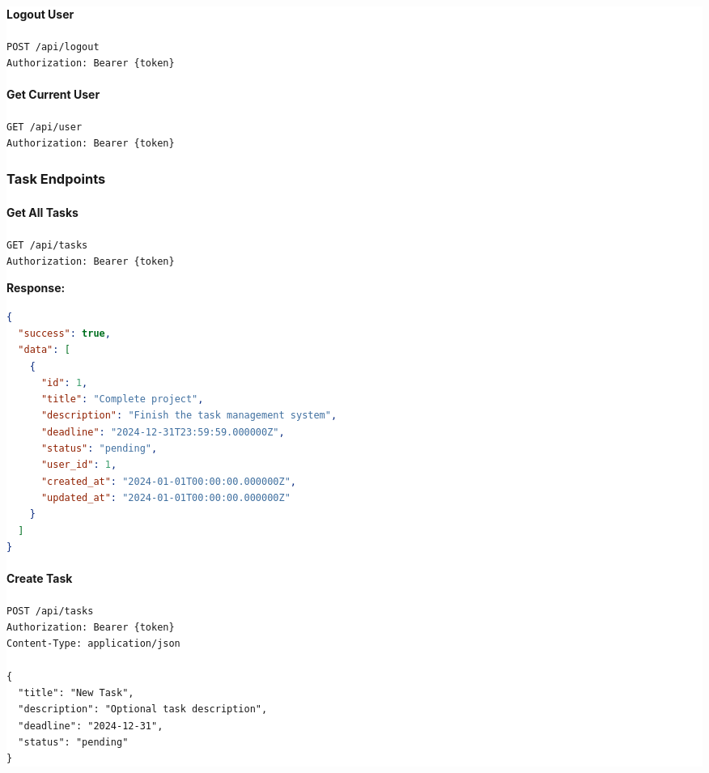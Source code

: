 #### Logout User
```http
POST /api/logout
Authorization: Bearer {token}
```

#### Get Current User
```http
GET /api/user
Authorization: Bearer {token}
```

### Task Endpoints

#### Get All Tasks
```http
GET /api/tasks
Authorization: Bearer {token}
```

**Response:**
```json
{
  "success": true,
  "data": [
    {
      "id": 1,
      "title": "Complete project",
      "description": "Finish the task management system",
      "deadline": "2024-12-31T23:59:59.000000Z",
      "status": "pending",
      "user_id": 1,
      "created_at": "2024-01-01T00:00:00.000000Z",
      "updated_at": "2024-01-01T00:00:00.000000Z"
    }
  ]
}
```

#### Create Task
```http
POST /api/tasks
Authorization: Bearer {token}
Content-Type: application/json

{
  "title": "New Task",
  "description": "Optional task description",
  "deadline": "2024-12-31",
  "status": "pending"
}
```
